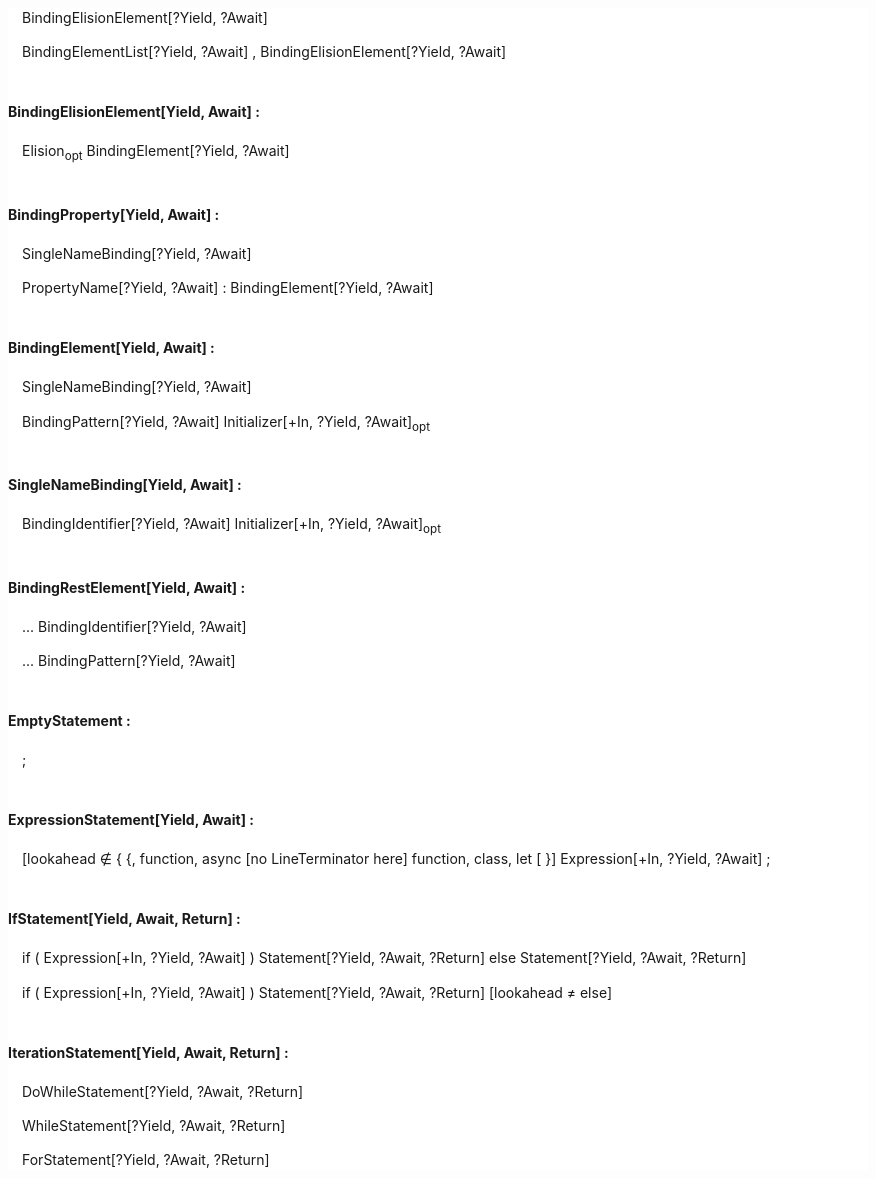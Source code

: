 &ensp;&ensp;BindingElisionElement[?Yield, ?Await]

&ensp;&ensp;BindingElementList[?Yield, ?Await] , BindingElisionElement[?Yield, ?Await]
<br><br>
#### **BindingElisionElement[Yield, Await] :**

&ensp;&ensp;Elision<sub>opt</sub> BindingElement[?Yield, ?Await]
<br><br>
#### **BindingProperty[Yield, Await] :**

&ensp;&ensp;SingleNameBinding[?Yield, ?Await]

&ensp;&ensp;PropertyName[?Yield, ?Await] : BindingElement[?Yield, ?Await]
<br><br>
#### **BindingElement[Yield, Await] :**

&ensp;&ensp;SingleNameBinding[?Yield, ?Await]

&ensp;&ensp;BindingPattern[?Yield, ?Await] Initializer[+In, ?Yield, ?Await]<sub>opt</sub>
<br><br>
#### **SingleNameBinding[Yield, Await] :**

&ensp;&ensp;BindingIdentifier[?Yield, ?Await] Initializer[+In, ?Yield, ?Await]<sub>opt</sub>
<br><br>
#### **BindingRestElement[Yield, Await] :**

&ensp;&ensp;... BindingIdentifier[?Yield, ?Await]

&ensp;&ensp;... BindingPattern[?Yield, ?Await]
<br><br>
#### **EmptyStatement :**

&ensp;&ensp;;
<br><br>
#### **ExpressionStatement[Yield, Await] :**

&ensp;&ensp;[lookahead ∉ { {, function, async [no LineTerminator here] function, class, let [ }] Expression[+In, ?Yield, ?Await] ;
<br><br>
#### **IfStatement[Yield, Await, Return] :**

&ensp;&ensp;if ( Expression[+In, ?Yield, ?Await] ) Statement[?Yield, ?Await, ?Return] else Statement[?Yield, ?Await, ?Return]

&ensp;&ensp;if ( Expression[+In, ?Yield, ?Await] ) Statement[?Yield, ?Await, ?Return] [lookahead ≠ else]
<br><br>
#### **IterationStatement[Yield, Await, Return] :**

&ensp;&ensp;DoWhileStatement[?Yield, ?Await, ?Return]

&ensp;&ensp;WhileStatement[?Yield, ?Await, ?Return]

&ensp;&ensp;ForStatement[?Yield, ?Await, ?Return]
